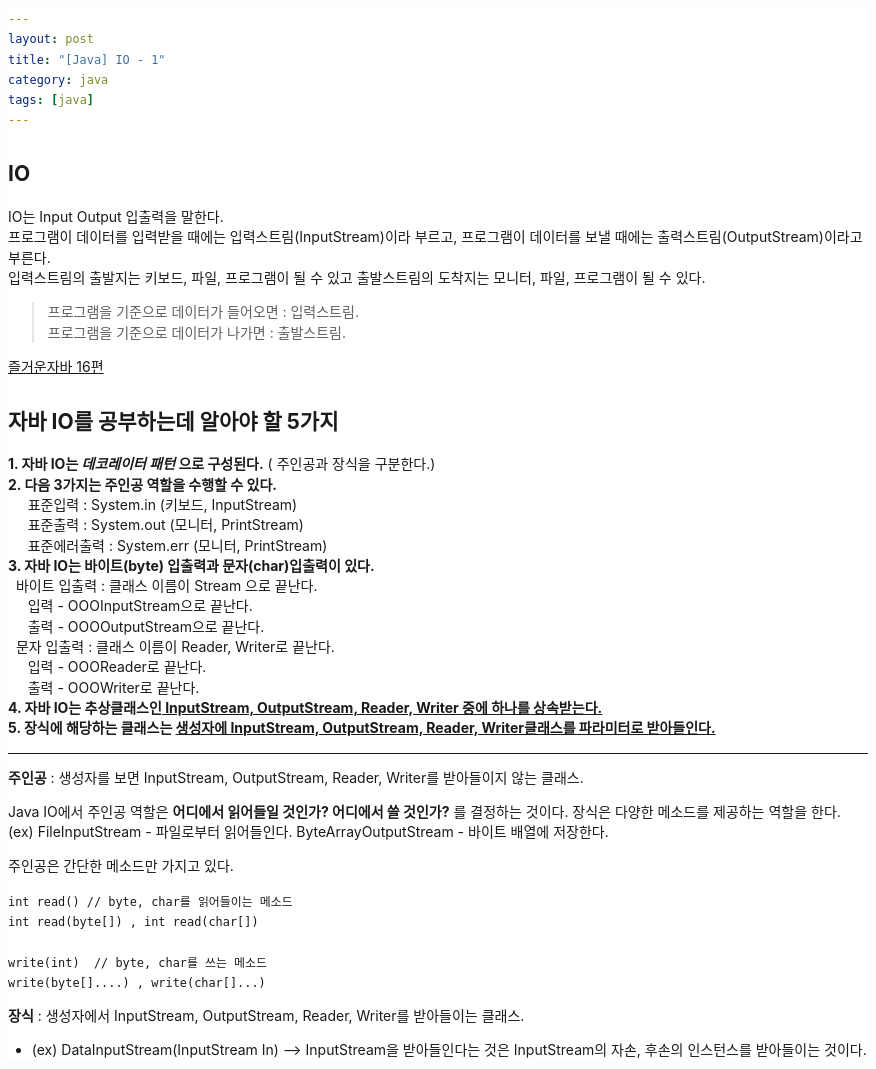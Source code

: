 ```yaml
---
layout: post
title: "[Java] IO - 1"
category: java
tags: [java]
---
```

IO
------------------------
IO는 Input Output 입출력을 말한다.  
프로그램이 데이터를 입력받을 때에는 입력스트림(InputStream)이라 부르고, 프로그램이 데이터를 보낼 때에는 출력스트림(OutputStream)이라고 부른다.  
입력스트림의 출발지는 키보드, 파일, 프로그램이 될 수 있고 출발스트림의 도착지는 모니터, 파일, 프로그램이 될 수 있다.
>프로그램을 기준으로 데이터가 들어오면 : 입력스트림.  
>프로그램을 기준으로 데이터가 나가면 : 출발스트림.


[즐거운자바 16편](https://www.youtube.com/watch?time_continue=90&v=XXmyhxoewxM)    



자바 IO를 공부하는데 알아야 할 5가지  
----------------------------
**1. 자바 IO는 _데코레이터 패턴_ 으로 구성된다.** ( 주인공과 장식을 구분한다.)  
**2. 다음 3가지는 주인공 역할을 수행할 수 있다.**  
&nbsp;&nbsp;&nbsp;&nbsp;   표준입력 : System.in (키보드, InputStream)  
&nbsp;&nbsp;&nbsp;&nbsp;   표준출력 : System.out  (모니터, PrintStream)  
&nbsp;&nbsp;&nbsp;&nbsp;   표준에러출력 : System.err  (모니터, PrintStream)  
**3. 자바 IO는 바이트(byte) 입출력과 문자(char)입출력이 있다.**  
  &nbsp;&nbsp;바이트 입출력 : 클래스 이름이 Stream 으로 끝난다.  
  &nbsp;&nbsp;&nbsp;&nbsp;             입력 - OOOInputStream으로 끝난다.  
  &nbsp;&nbsp;&nbsp;&nbsp;             출력 - OOOOutputStream으로 끝난다.  
  &nbsp;&nbsp;문자 입출력 : 클래스 이름이 Reader, Writer로 끝난다.  
  &nbsp;&nbsp;&nbsp;&nbsp;            입력 - OOOReader로 끝난다.  
  &nbsp;&nbsp;&nbsp;&nbsp;            출력 - OOOWriter로 끝난다.  
**4. 자바 IO는 추상클래스인<U> InputStream, OutputStream, Reader, Writer 중에 하나를 상속받는다.</U>**  
**5. 장식에 해당하는 클래스는 <U> 생성자에 InputStream, OutputStream, Reader, Writer클래스를 파라미터로 받아들인다.</U>**

-------------------
**주인공** : 생성자를 보면 InputStream, OutputStream, Reader, Writer를 받아들이지 않는 클래스.  

Java IO에서 주인공 역할은 **어디에서 읽어들일 것인가? 어디에서 쓸 것인가?** 를 결정하는 것이다. 장식은 다양한 메소드를 제공하는 역할을 한다.
  (ex) FileInputStream - 파일로부터 읽어들인다.
       ByteArrayOutputStream - 바이트 배열에 저장한다.

주인공은 간단한 메소드만 가지고 있다.
```
int read() // byte, char를 읽어들이는 메소드
int read(byte[]) , int read(char[])

write(int)  // byte, char를 쓰는 메소드
write(byte[]....) , write(char[]...)  
```

**장식** : 생성자에서 InputStream, OutputStream, Reader, Writer를 받아들이는 클래스.  
  - (ex) DataInputStream(InputStream In)
    --> InputStream을 받아들인다는 것은 InputStream의 자손, 후손의 인스턴스를 받아들이는 것이다.  
